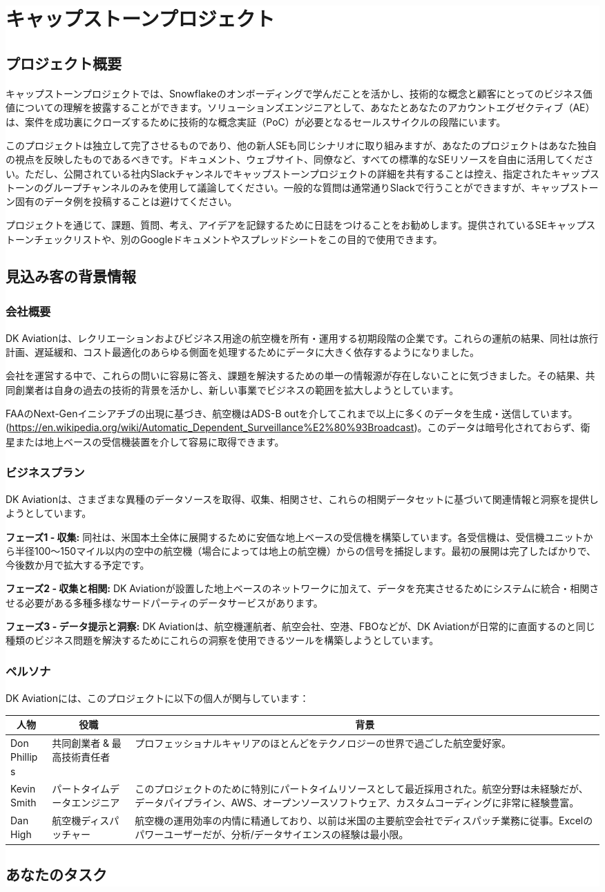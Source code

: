 # キャップストーンプロジェクト

## プロジェクト概要
キャップストーンプロジェクトでは、Snowflakeのオンボーディングで学んだことを活かし、技術的な概念と顧客にとってのビジネス価値についての理解を披露することができます。ソリューションズエンジニアとして、あなたとあなたのアカウントエグゼクティブ（AE）は、案件を成功裏にクローズするために技術的な概念実証（PoC）が必要となるセールスサイクルの段階にいます。

このプロジェクトは独立して完了させるものであり、他の新人SEも同じシナリオに取り組みますが、あなたのプロジェクトはあなた独自の視点を反映したものであるべきです。ドキュメント、ウェブサイト、同僚など、すべての標準的なSEリソースを自由に活用してください。ただし、公開されている社内Slackチャンネルでキャップストーンプロジェクトの詳細を共有することは控え、指定されたキャップストーンのグループチャンネルのみを使用して議論してください。一般的な質問は通常通りSlackで行うことができますが、キャップストーン固有のデータ例を投稿することは避けてください。

プロジェクトを通じて、課題、質問、考え、アイデアを記録するために日誌をつけることをお勧めします。提供されているSEキャップストーンチェックリストや、別のGoogleドキュメントやスプレッドシートをこの目的で使用できます。

## 見込み客の背景情報

### 会社概要
DK Aviationは、レクリエーションおよびビジネス用途の航空機を所有・運用する初期段階の企業です。これらの運航の結果、同社は旅行計画、遅延緩和、コスト最適化のあらゆる側面を処理するためにデータに大きく依存するようになりました。

会社を運営する中で、これらの問いに容易に答え、課題を解決するための単一の情報源が存在しないことに気づきました。その結果、共同創業者は自身の過去の技術的背景を活かし、新しい事業でビジネスの範囲を拡大しようとしています。

FAAのNext-Genイニシアチブの出現に基づき、航空機はADS-B outを介してこれまで以上に多くのデータを生成・送信しています。
(https://en.wikipedia.org/wiki/Automatic_Dependent_Surveillance%E2%80%93Broadcast)。このデータは暗号化されておらず、衛星または地上ベースの受信機装置を介して容易に取得できます。

### ビジネスプラン
DK Aviationは、さまざまな異種のデータソースを取得、収集、相関させ、これらの相関データセットに基づいて関連情報と洞察を提供しようとしています。

**フェーズ1 - 収集:** 同社は、米国本土全体に展開するために安価な地上ベースの受信機を構築しています。各受信機は、受信機ユニットから半径100〜150マイル以内の空中の航空機（場合によっては地上の航空機）からの信号を捕捉します。最初の展開は完了したばかりで、今後数か月で拡大する予定です。

**フェーズ2 - 収集と相関:** DK Aviationが設置した地上ベースのネットワークに加えて、データを充実させるためにシステムに統合・相関させる必要がある多種多様なサードパーティのデータサービスがあります。

**フェーズ3 - データ提示と洞察:** DK Aviationは、航空機運航者、航空会社、空港、FBOなどが、DK Aviationが日常的に直面するのと同じ種類のビジネス問題を解決するためにこれらの洞察を使用できるツールを構築しようとしています。

### ペルソナ
DK Aviationには、このプロジェクトに以下の個人が関与しています：

| 人物 | 役職 | 背景 |
|---|---|---|
| Don Phillips | 共同創業者 & 最高技術責任者 | プロフェッショナルキャリアのほとんどをテクノロジーの世界で過ごした航空愛好家。 |
| Kevin Smith | パートタイムデータエンジニア | このプロジェクトのために特別にパートタイムリソースとして最近採用された。航空分野は未経験だが、データパイプライン、AWS、オープンソースソフトウェア、カスタムコーディングに非常に経験豊富。 |
| Dan High | 航空機ディスパッチャー | 航空機の運用効率の内情に精通しており、以前は米国の主要航空会社でディスパッチ業務に従事。Excelのパワーユーザーだが、分析/データサイエンスの経験は最小限。 |

## あなたのタスク
